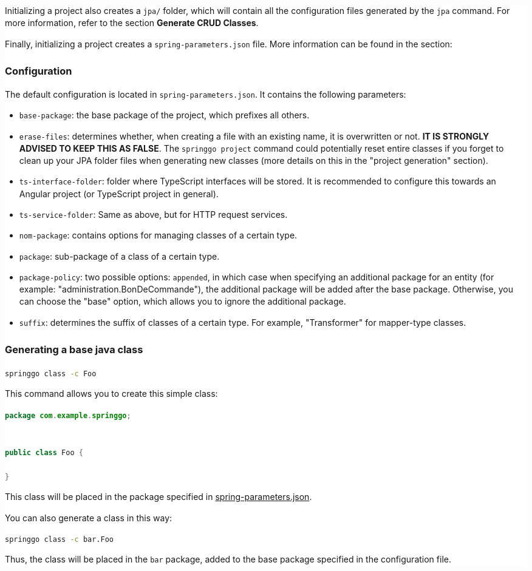 Initializing a project also creates a `jpa/` folder, which will contain all the configuration files generated by the `jpa` command. For more information, refer to the section **Generate CRUD Classes**.

Finally, initializing a project creates a `spring-parameters.json` file. More information can be found in the section:

### Configuration
The default configuration is located in `spring-parameters.json`. It contains the following parameters:

* `base-package`: the base package of the project, which prefixes all others.

* `erase-files`: determines whether, when creating a file with an existing name, it is overwritten or not. **IT IS STRONGLY ADVISED TO KEEP THIS AS FALSE**. The `springgo project` command could potentially reset entire classes if you forget to clean up your JPA folder files when generating new classes (more details on this in the "project generation" section).

* `ts-interface-folder`: folder where TypeScript interfaces will be stored. It is recommended to configure this towards an Angular project (or TypeScript project in general).

* `ts-service-folder`: Same as above, but for HTTP request services.

* `nom-package`: contains options for managing classes of a certain type.

* `package`: sub-package of a class of a certain type.

* `package-policy`: two possible options: `appended`, in which case when specifying an additional package for an entity (for example: "administration.BonDeCommande"), the additional package will be added after the base package. Otherwise, you can choose the "base" option, which allows you to ignore the additional package.

* `suffix`: determines the suffix of classes of a certain type. For example, "Transformer" for mapper-type classes.

### Generating a base java class

```bash
springgo class -c Foo
```

This command allows you to create this simple class:

```java
package com.example.springgo;


public class Foo {

}
```
This class will be placed in the package specified in [spring-parameters.json](spring-parameters.json).

You can also generate a class in this way:

```bash
springgo class -c bar.Foo
```
Thus, the class will be placed in the `bar` package, added to the base package specified in the configuration file.

